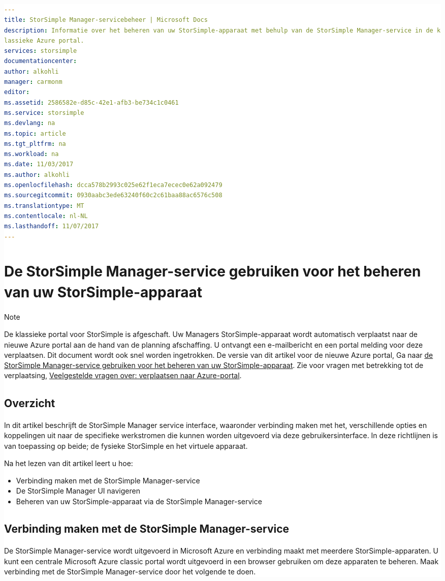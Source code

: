 ```yaml
---
title: StorSimple Manager-servicebeheer | Microsoft Docs
description: Informatie over het beheren van uw StorSimple-apparaat met behulp van de StorSimple Manager-service in de klassieke Azure portal.
services: storsimple
documentationcenter: 
author: alkohli
manager: carmonm
editor: 
ms.assetid: 2586582e-d85c-42e1-afb3-be734c1c0461
ms.service: storsimple
ms.devlang: na
ms.topic: article
ms.tgt_pltfrm: na
ms.workload: na
ms.date: 11/03/2017
ms.author: alkohli
ms.openlocfilehash: dcca578b2993c025e62f1eca7ecec0e62a092479
ms.sourcegitcommit: 0930aabc3ede63240f60c2c61baa88ac6576c508
ms.translationtype: MT
ms.contentlocale: nl-NL
ms.lasthandoff: 11/07/2017
---
```

# <a name="use-the-storsimple-manager-service-to-administer-your-storsimple-device"></a>De StorSimple Manager-service gebruiken voor het beheren van uw StorSimple-apparaat
> [!NOTE]
> De klassieke portal voor StorSimple is afgeschaft. Uw Managers StorSimple-apparaat wordt automatisch verplaatst naar de nieuwe Azure portal aan de hand van de planning afschaffing. U ontvangt een e-mailbericht en een portal melding voor deze verplaatsen. Dit document wordt ook snel worden ingetrokken. De versie van dit artikel voor de nieuwe Azure portal, Ga naar [de StorSimple Manager-service gebruiken voor het beheren van uw StorSimple-apparaat](storsimple-8000-manager-service-administration.md). Zie voor vragen met betrekking tot de verplaatsing, [Veelgestelde vragen over: verplaatsen naar Azure-portal](storsimple-8000-move-azure-portal-faq.md).

## <a name="overview"></a>Overzicht
In dit artikel beschrijft de StorSimple Manager service interface, waaronder verbinding maken met het, verschillende opties en koppelingen uit naar de specifieke werkstromen die kunnen worden uitgevoerd via deze gebruikersinterface. In deze richtlijnen is van toepassing op beide; de fysieke StorSimple en het virtuele apparaat.

Na het lezen van dit artikel leert u hoe:

* Verbinding maken met de StorSimple Manager-service
* De StorSimple Manager UI navigeren
* Beheren van uw StorSimple-apparaat via de StorSimple Manager-service

## <a name="connect-to-storsimple-manager-service"></a>Verbinding maken met de StorSimple Manager-service
De StorSimple Manager-service wordt uitgevoerd in Microsoft Azure en verbinding maakt met meerdere StorSimple-apparaten. U kunt een centrale Microsoft Azure classic portal wordt uitgevoerd in een browser gebruiken om deze apparaten te beheren. Maak verbinding met de StorSimple Manager-service door het volgende te doen.
